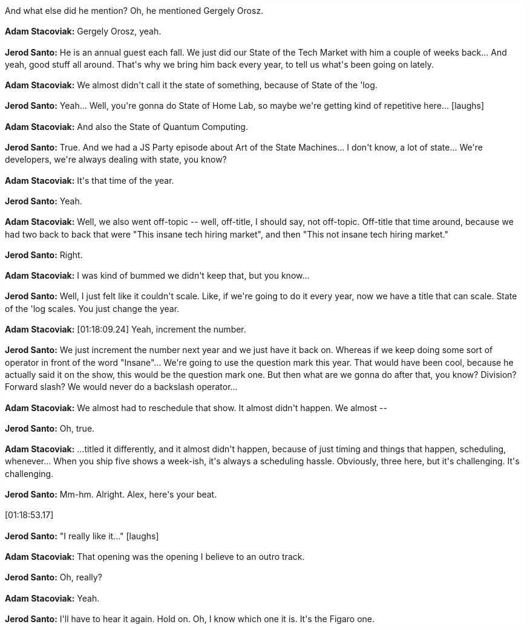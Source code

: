 And what else did he mention? Oh, he mentioned Gergely Orosz.

**Adam Stacoviak:** Gergely Orosz, yeah.

**Jerod Santo:** He is an annual guest each fall. We just did our State of the Tech Market with him a couple of weeks back... And yeah, good stuff all around. That's why we bring him back every year, to tell us what's been going on lately.

**Adam Stacoviak:** We almost didn't call it the state of something, because of State of the 'log.

**Jerod Santo:** Yeah... Well, you're gonna do State of Home Lab, so maybe we're getting kind of repetitive here... \[laughs\]

**Adam Stacoviak:** And also the State of Quantum Computing.

**Jerod Santo:** True. And we had a JS Party episode about Art of the State Machines... I don't know, a lot of state... We're developers, we're always dealing with state, you know?

**Adam Stacoviak:** It's that time of the year.

**Jerod Santo:** Yeah.

**Adam Stacoviak:** Well, we also went off-topic -- well, off-title, I should say, not off-topic. Off-title that time around, because we had two back to back that were "This insane tech hiring market", and then "This not insane tech hiring market."

**Jerod Santo:** Right.

**Adam Stacoviak:** I was kind of bummed we didn't keep that, but you know...

**Jerod Santo:** Well, I just felt like it couldn't scale. Like, if we're going to do it every year, now we have a title that can scale. State of the 'log scales. You just change the year.

**Adam Stacoviak:** \[01:18:09.24\] Yeah, increment the number.

**Jerod Santo:** We just increment the number next year and we just have it back on. Whereas if we keep doing some sort of operator in front of the word "Insane"... We're going to use the question mark this year. That would have been cool, because he actually said it on the show, this would be the question mark one. But then what are we gonna do after that, you know? Division? Forward slash? We would never do a backslash operator...

**Adam Stacoviak:** We almost had to reschedule that show. It almost didn't happen. We almost --

**Jerod Santo:** Oh, true.

**Adam Stacoviak:** ...titled it differently, and it almost didn't happen, because of just timing and things that happen, scheduling, whenever... When you ship five shows a week-ish, it's always a scheduling hassle. Obviously, three here, but it's challenging. It's challenging.

**Jerod Santo:** Mm-hm. Alright. Alex, here's your beat.

\[01:18:53.17\]

**Jerod Santo:** "I really like it..." \[laughs\]

**Adam Stacoviak:** That opening was the opening I believe to an outro track.

**Jerod Santo:** Oh, really?

**Adam Stacoviak:** Yeah.

**Jerod Santo:** I'll have to hear it again. Hold on. Oh, I know which one it is. It's the Figaro one.
